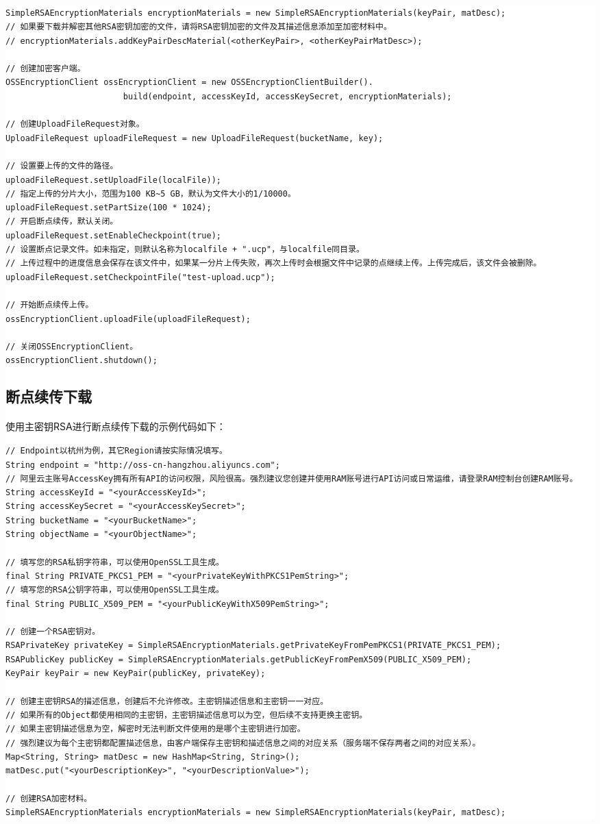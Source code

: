 ```
SimpleRSAEncryptionMaterials encryptionMaterials = new SimpleRSAEncryptionMaterials(keyPair, matDesc);
// 如果要下载并解密其他RSA密钥加密的文件，请将RSA密钥加密的文件及其描述信息添加至加密材料中。
// encryptionMaterials.addKeyPairDescMaterial(<otherKeyPair>, <otherKeyPairMatDesc>);

// 创建加密客户端。
OSSEncryptionClient ossEncryptionClient = new OSSEncryptionClientBuilder().
                        build(endpoint, accessKeyId, accessKeySecret, encryptionMaterials);

// 创建UploadFileRequest对象。   
UploadFileRequest uploadFileRequest = new UploadFileRequest(bucketName, key);

// 设置要上传的文件的路径。
uploadFileRequest.setUploadFile(localFile));
// 指定上传的分片大小，范围为100 KB~5 GB，默认为文件大小的1/10000。
uploadFileRequest.setPartSize(100 * 1024);
// 开启断点续传，默认关闭。
uploadFileRequest.setEnableCheckpoint(true);
// 设置断点记录文件。如未指定，则默认名称为localfile + ".ucp"，与localfile同目录。
// 上传过程中的进度信息会保存在该文件中，如果某一分片上传失败，再次上传时会根据文件中记录的点继续上传。上传完成后，该文件会被删除。
uploadFileRequest.setCheckpointFile("test-upload.ucp");

// 开始断点续传上传。
ossEncryptionClient.uploadFile(uploadFileRequest);

// 关闭OSSEncryptionClient。
ossEncryptionClient.shutdown();
```

## 断点续传下载

使用主密钥RSA进行断点续传下载的示例代码如下：

```
// Endpoint以杭州为例，其它Region请按实际情况填写。
String endpoint = "http://oss-cn-hangzhou.aliyuncs.com";
// 阿里云主账号AccessKey拥有所有API的访问权限，风险很高。强烈建议您创建并使用RAM账号进行API访问或日常运维，请登录RAM控制台创建RAM账号。
String accessKeyId = "<yourAccessKeyId>";
String accessKeySecret = "<yourAccessKeySecret>";
String bucketName = "<yourBucketName>";
String objectName = "<yourObjectName>";

// 填写您的RSA私钥字符串，可以使用OpenSSL工具生成。
final String PRIVATE_PKCS1_PEM = "<yourPrivateKeyWithPKCS1PemString>";
// 填写您的RSA公钥字符串，可以使用OpenSSL工具生成。
final String PUBLIC_X509_PEM = "<yourPublicKeyWithX509PemString>";

// 创建一个RSA密钥对。
RSAPrivateKey privateKey = SimpleRSAEncryptionMaterials.getPrivateKeyFromPemPKCS1(PRIVATE_PKCS1_PEM);
RSAPublicKey publicKey = SimpleRSAEncryptionMaterials.getPublicKeyFromPemX509(PUBLIC_X509_PEM);
KeyPair keyPair = new KeyPair(publicKey, privateKey);

// 创建主密钥RSA的描述信息，创建后不允许修改。主密钥描述信息和主密钥一一对应。
// 如果所有的Object都使用相同的主密钥，主密钥描述信息可以为空，但后续不支持更换主密钥。
// 如果主密钥描述信息为空，解密时无法判断文件使用的是哪个主密钥进行加密。
// 强烈建议为每个主密钥都配置描述信息，由客户端保存主密钥和描述信息之间的对应关系（服务端不保存两者之间的对应关系）。
Map<String, String> matDesc = new HashMap<String, String>();
matDesc.put("<yourDescriptionKey>", "<yourDescriptionValue>");

// 创建RSA加密材料。
SimpleRSAEncryptionMaterials encryptionMaterials = new SimpleRSAEncryptionMaterials(keyPair, matDesc);
```